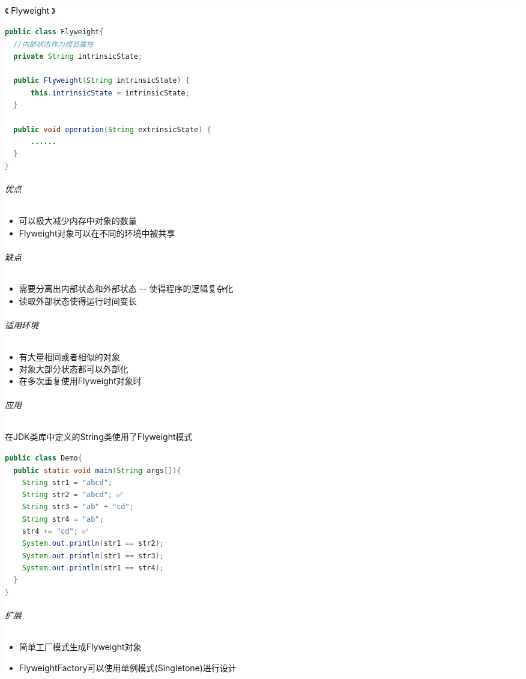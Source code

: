   《 Flyweight 》

  ```java
  public class Flyweight{
    //内部状态作为成员属性
    private String intrinsicState;
    
    public Flyweight(String intrinsicState) {
    	this.intrinsicState = intrinsicState; 
    }
    
    public void operation(String extrinsicState) {
    	...... 
    }
  }
  ```

###### 优点

- 可以极大减少内存中对象的数量
- Flyweight对象可以在不同的环境中被共享

###### 缺点

- 需要分离出内部状态和外部状态 -- 使得程序的逻辑复杂化
- 读取外部状态使得运行时间变长

###### 适用环境

- 有大量相同或者相似的对象
- 对象大部分状态都可以外部化
- 在多次重复使用Flyweight对象时

###### 应用

在JDK类库中定义的String类使用了Flyweight模式

```java
public class Demo{
  public static void main(String args[]){
    String str1 = "abcd"; 
    String str2 = "abcd"; ✅
    String str3 = "ab" + "cd";
    String str4 = "ab";
    str4 += "cd"; ✅
    System.out.println(str1 == str2);
    System.out.println(str1 == str3);
    System.out.println(str1 == str4);
  }
}
```

###### 扩展

- 简单工厂模式生成Flyweight对象

- FlyweightFactory可以使用单例模式(Singletone)进行设计
